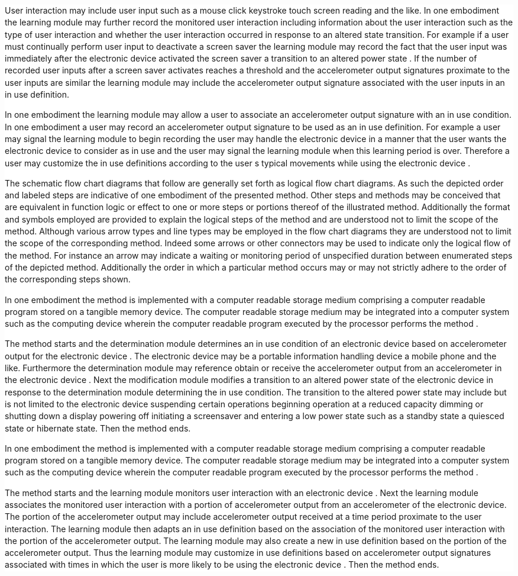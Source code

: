User interaction may include user input such as a mouse click keystroke touch screen reading and the like. In one embodiment the learning module may further record the monitored user interaction including information about the user interaction such as the type of user interaction and whether the user interaction occurred in response to an altered state transition. For example if a user must continually perform user input to deactivate a screen saver the learning module may record the fact that the user input was immediately after the electronic device activated the screen saver a transition to an altered power state . If the number of recorded user inputs after a screen saver activates reaches a threshold and the accelerometer output signatures proximate to the user inputs are similar the learning module may include the accelerometer output signature associated with the user inputs in an in use definition.

In one embodiment the learning module may allow a user to associate an accelerometer output signature with an in use condition. In one embodiment a user may record an accelerometer output signature to be used as an in use definition. For example a user may signal the learning module to begin recording the user may handle the electronic device in a manner that the user wants the electronic device to consider as in use and the user may signal the learning module when this learning period is over. Therefore a user may customize the in use definitions according to the user s typical movements while using the electronic device .

The schematic flow chart diagrams that follow are generally set forth as logical flow chart diagrams. As such the depicted order and labeled steps are indicative of one embodiment of the presented method. Other steps and methods may be conceived that are equivalent in function logic or effect to one or more steps or portions thereof of the illustrated method. Additionally the format and symbols employed are provided to explain the logical steps of the method and are understood not to limit the scope of the method. Although various arrow types and line types may be employed in the flow chart diagrams they are understood not to limit the scope of the corresponding method. Indeed some arrows or other connectors may be used to indicate only the logical flow of the method. For instance an arrow may indicate a waiting or monitoring period of unspecified duration between enumerated steps of the depicted method. Additionally the order in which a particular method occurs may or may not strictly adhere to the order of the corresponding steps shown.

In one embodiment the method is implemented with a computer readable storage medium comprising a computer readable program stored on a tangible memory device. The computer readable storage medium may be integrated into a computer system such as the computing device wherein the computer readable program executed by the processor performs the method .

The method starts and the determination module determines an in use condition of an electronic device based on accelerometer output for the electronic device . The electronic device may be a portable information handling device a mobile phone and the like. Furthermore the determination module may reference obtain or receive the accelerometer output from an accelerometer in the electronic device . Next the modification module modifies a transition to an altered power state of the electronic device in response to the determination module determining the in use condition. The transition to the altered power state may include but is not limited to the electronic device suspending certain operations beginning operation at a reduced capacity dimming or shutting down a display powering off initiating a screensaver and entering a low power state such as a standby state a quiesced state or hibernate state. Then the method ends.

In one embodiment the method is implemented with a computer readable storage medium comprising a computer readable program stored on a tangible memory device. The computer readable storage medium may be integrated into a computer system such as the computing device wherein the computer readable program executed by the processor performs the method .

The method starts and the learning module monitors user interaction with an electronic device . Next the learning module associates the monitored user interaction with a portion of accelerometer output from an accelerometer of the electronic device. The portion of the accelerometer output may include accelerometer output received at a time period proximate to the user interaction. The learning module then adapts an in use definition based on the association of the monitored user interaction with the portion of the accelerometer output. The learning module may also create a new in use definition based on the portion of the accelerometer output. Thus the learning module may customize in use definitions based on accelerometer output signatures associated with times in which the user is more likely to be using the electronic device . Then the method ends.
